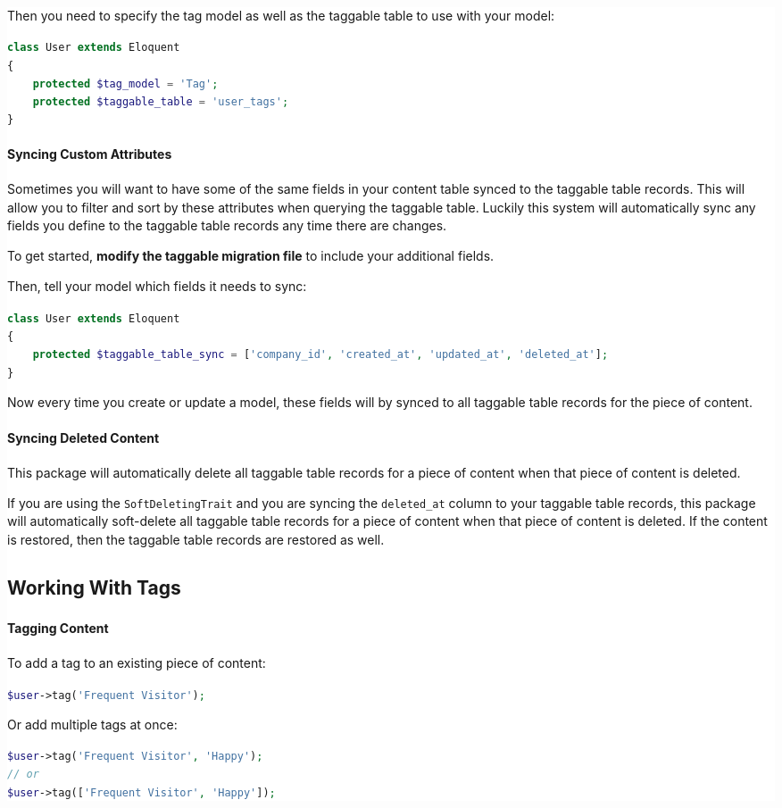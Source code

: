 Then you need to specify the tag model as well as the taggable table to use with your model:

```php
class User extends Eloquent
{
	protected $tag_model = 'Tag';
	protected $taggable_table = 'user_tags';
}
```

#### Syncing Custom Attributes

Sometimes you will want to have some of the same fields in your content table synced to the taggable table records. This will allow you to filter and sort by these attributes when querying the taggable table. Luckily this system will automatically sync any fields you define to the taggable table records any time there are changes.

To get started, **modify the taggable migration file** to include your additional fields.

Then, tell your model which fields it needs to sync:

```php
class User extends Eloquent
{
	protected $taggable_table_sync = ['company_id', 'created_at', 'updated_at', 'deleted_at'];
}
```

Now every time you create or update a model, these fields will by synced to all taggable table records for the piece of content.

#### Syncing Deleted Content

This package will automatically delete all taggable table records for a piece of content when that piece of content is deleted.

If you are using the `SoftDeletingTrait` and you are syncing the `deleted_at` column to your taggable table records, this package will automatically soft-delete all taggable table records for a piece of content when that piece of content is deleted. If the content is restored, then the taggable table records are restored as well.

## Working With Tags

#### Tagging Content

To add a tag to an existing piece of content:

```php
$user->tag('Frequent Visitor');
```

Or add multiple tags at once:

```php
$user->tag('Frequent Visitor', 'Happy');
// or
$user->tag(['Frequent Visitor', 'Happy']);
```
